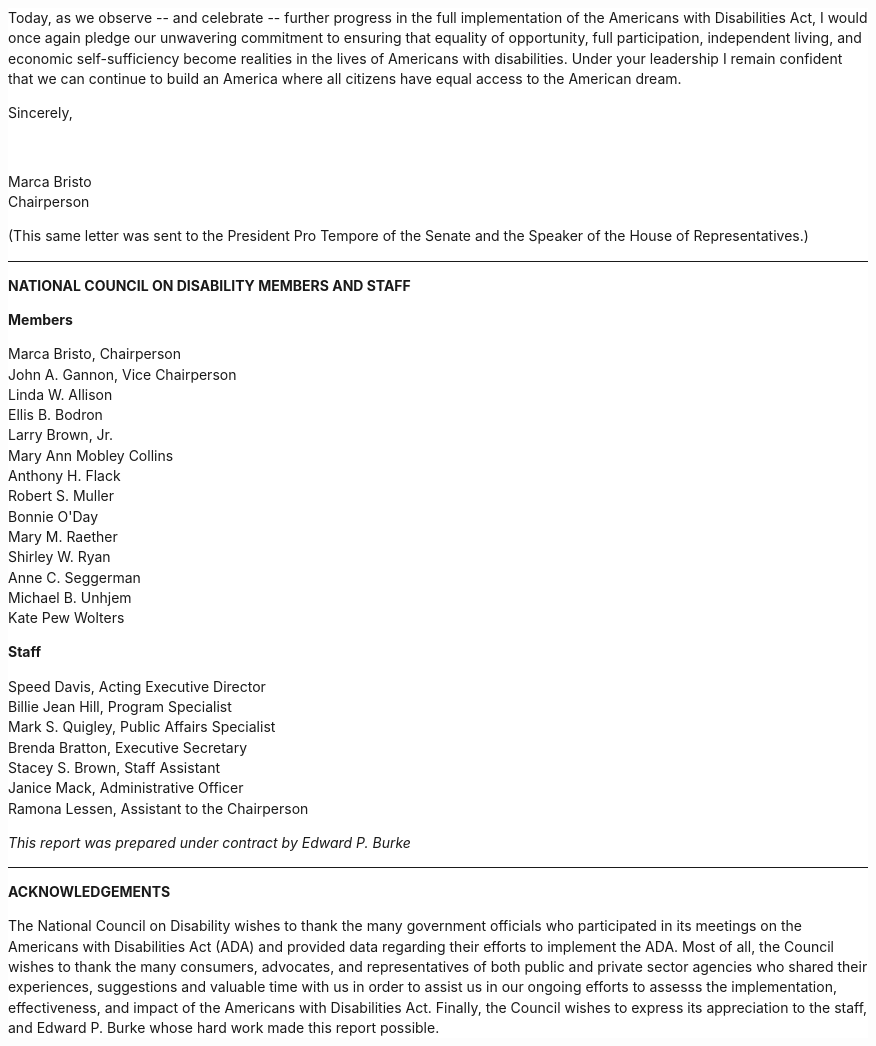 Today, as we observe -- and celebrate -- further progress in the full implementation of the Americans with Disabilities Act, I would once again pledge our unwavering commitment to ensuring that equality of opportunity, full participation, independent living, and economic self-sufficiency become realities in the lives of Americans with disabilities. Under your leadership I remain confident that we can continue to build an America where all citizens have equal access to the American dream.

Sincerely,

 

Marca Bristo\
Chairperson

(This same letter was sent to the President Pro Tempore of the Senate and the Speaker of the House of Representatives.)

- - -

**NATIONAL COUNCIL ON DISABILITY MEMBERS AND STAFF**

**Members**

Marca Bristo, Chairperson\
John A. Gannon, Vice Chairperson\
Linda W. Allison\
Ellis B. Bodron\
Larry Brown, Jr.\
Mary Ann Mobley Collins\
Anthony H. Flack\
Robert S. Muller\
Bonnie O'Day\
Mary M. Raether\
Shirley W. Ryan\
Anne C. Seggerman\
Michael B. Unhjem\
Kate Pew Wolters

**Staff**

Speed Davis, Acting Executive Director\
Billie Jean Hill, Program Specialist\
Mark S. Quigley, Public Affairs Specialist\
Brenda Bratton, Executive Secretary\
Stacey S. Brown, Staff Assistant\
Janice Mack, Administrative Officer\
Ramona Lessen, Assistant to the Chairperson

*This report was prepared under contract by Edward P. Burke*

- - -

**ACKNOWLEDGEMENTS**

The National Council on Disability wishes to thank the many government officials who participated in its meetings on the Americans with Disabilities Act (ADA) and provided data regarding their efforts to implement the ADA. Most of all, the Council wishes to thank the many consumers, advocates, and representatives of both public and private sector agencies who shared their experiences, suggestions and valuable time with us in order to assist us in our ongoing efforts to assesss the implementation, effectiveness, and impact of the Americans with Disabilities Act. Finally, the Council wishes to express its appreciation to the staff, and Edward P. Burke whose hard work made this report possible.
